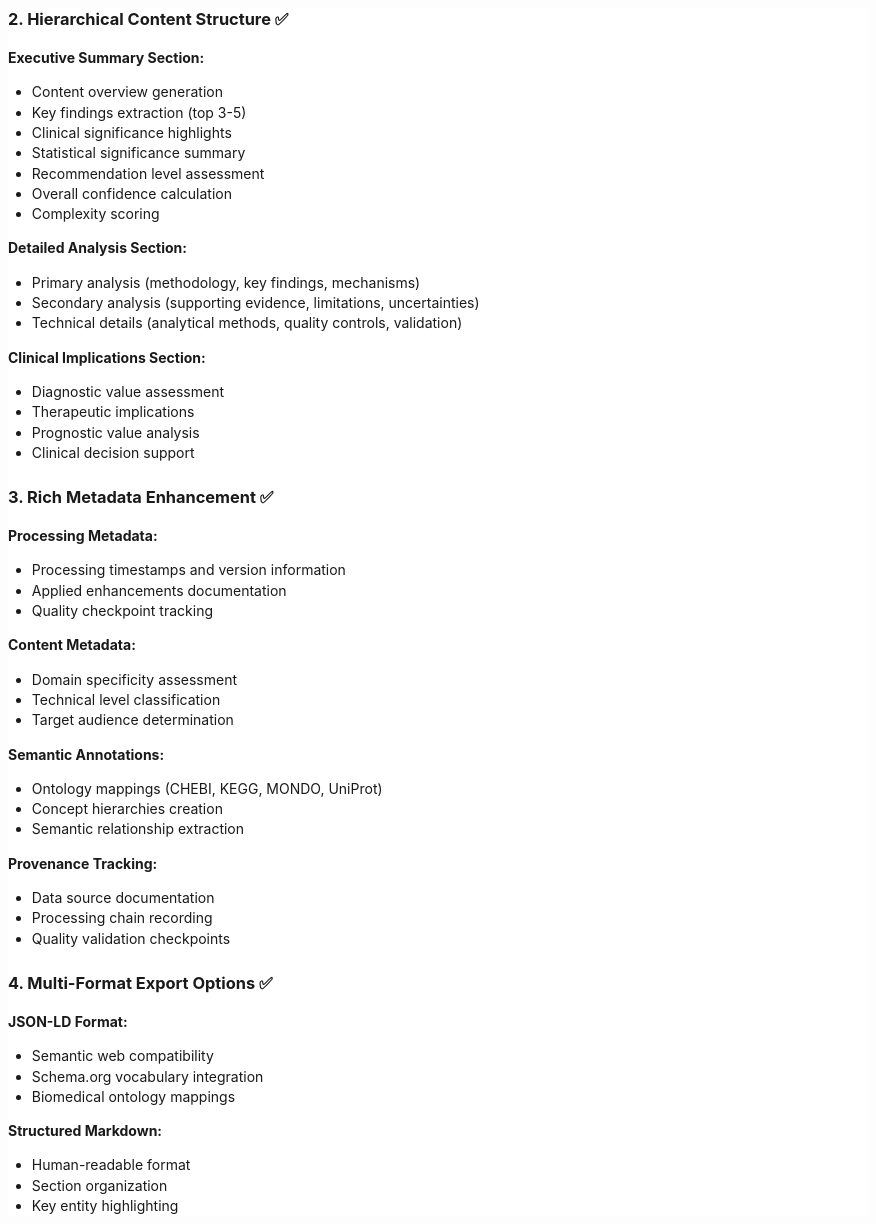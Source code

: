 ### 2. Hierarchical Content Structure ✅

**Executive Summary Section:**
- Content overview generation
- Key findings extraction (top 3-5)
- Clinical significance highlights
- Statistical significance summary
- Recommendation level assessment
- Overall confidence calculation
- Complexity scoring

**Detailed Analysis Section:**
- Primary analysis (methodology, key findings, mechanisms)
- Secondary analysis (supporting evidence, limitations, uncertainties)
- Technical details (analytical methods, quality controls, validation)

**Clinical Implications Section:**
- Diagnostic value assessment
- Therapeutic implications
- Prognostic value analysis
- Clinical decision support

### 3. Rich Metadata Enhancement ✅

**Processing Metadata:**
- Processing timestamps and version information
- Applied enhancements documentation
- Quality checkpoint tracking

**Content Metadata:**
- Domain specificity assessment
- Technical level classification
- Target audience determination

**Semantic Annotations:**
- Ontology mappings (CHEBI, KEGG, MONDO, UniProt)
- Concept hierarchies creation
- Semantic relationship extraction

**Provenance Tracking:**
- Data source documentation
- Processing chain recording
- Quality validation checkpoints

### 4. Multi-Format Export Options ✅

**JSON-LD Format:**
- Semantic web compatibility
- Schema.org vocabulary integration
- Biomedical ontology mappings

**Structured Markdown:**
- Human-readable format
- Section organization
- Key entity highlighting
